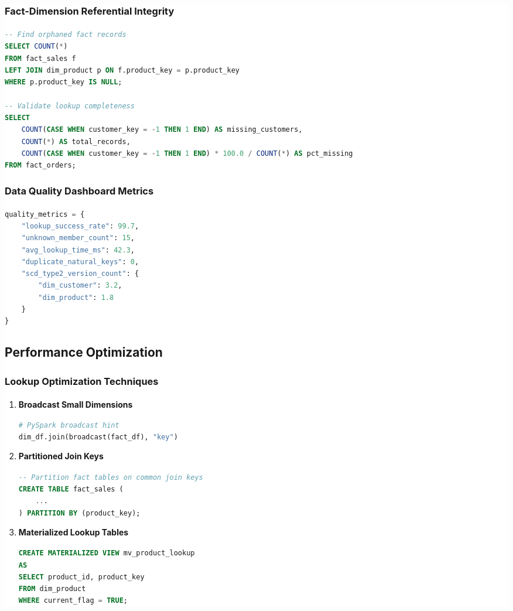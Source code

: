 ### Fact-Dimension Referential Integrity

```sql
-- Find orphaned fact records
SELECT COUNT(*) 
FROM fact_sales f
LEFT JOIN dim_product p ON f.product_key = p.product_key
WHERE p.product_key IS NULL;

-- Validate lookup completeness
SELECT 
    COUNT(CASE WHEN customer_key = -1 THEN 1 END) AS missing_customers,
    COUNT(*) AS total_records,
    COUNT(CASE WHEN customer_key = -1 THEN 1 END) * 100.0 / COUNT(*) AS pct_missing
FROM fact_orders;
```

### Data Quality Dashboard Metrics

```python
quality_metrics = {
    "lookup_success_rate": 99.7,
    "unknown_member_count": 15,
    "avg_lookup_time_ms": 42.3,
    "duplicate_natural_keys": 0,
    "scd_type2_version_count": {
        "dim_customer": 3.2,
        "dim_product": 1.8
    }
}
```

## Performance Optimization

### Lookup Optimization Techniques

1. **Broadcast Small Dimensions**
   ```python
   # PySpark broadcast hint
   dim_df.join(broadcast(fact_df), "key")
   ```

2. **Partitioned Join Keys**
   ```sql
   -- Partition fact tables on common join keys
   CREATE TABLE fact_sales (
       ...
   ) PARTITION BY (product_key);
   ```

3. **Materialized Lookup Tables**
   ```sql
   CREATE MATERIALIZED VIEW mv_product_lookup
   AS
   SELECT product_id, product_key 
   FROM dim_product
   WHERE current_flag = TRUE;
   ```

